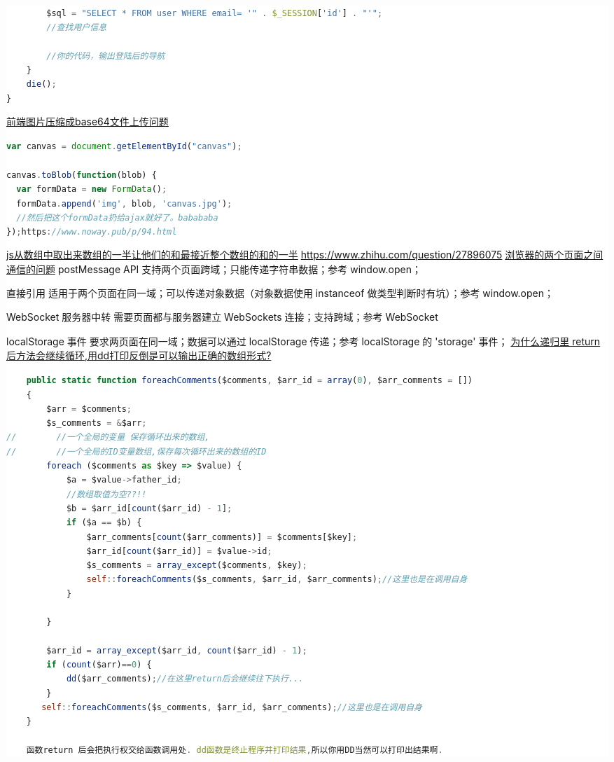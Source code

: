 ```js
        $sql = "SELECT * FROM user WHERE email= '" . $_SESSION['id'] . "'";
        //查找用户信息
        
        //你的代码，输出登陆后的导航
    }
    die();
}
```
[]()


[前端图片压缩成base64文件上传问题](https://segmentfault.com/q/1010000008790807)
```js
var canvas = document.getElementById("canvas");

canvas.toBlob(function(blob) {
  var formData = new FormData();
  formData.append('img', blob, 'canvas.jpg');
  //然后把这个formData扔给ajax就好了。babababa
});https://www.noway.pub/p/94.html
```

[js从数组中取出来数组的一半让他们的和最接近整个数组的和的一半](https://segmentfault.com/q/1010000008789474)
https://www.zhihu.com/question/27896075
[浏览器的两个页面之间通信的问题](https://segmentfault.com/q/1010000008792568)
postMessage API
支持两个页面跨域；只能传递字符串数据；参考 window.open；

直接引用
适用于两个页面在同一域；可以传递对象数据（对象数据使用 instanceof 做类型判断时有坑）；参考 window.open；

WebSocket 服务器中转
需要页面都与服务器建立 WebSockets 连接；支持跨域；参考 WebSocket

localStorage 事件
要求两页面在同一域；数据可以通过 localStorage 传递；参考 localStorage 的 'storage' 事件；
[为什么递归里 return后方法会继续循环,用dd打印反倒是可以输出正确的数组形式?](https://segmentfault.com/q/1010000008755555)

```js
    public static function foreachComments($comments, $arr_id = array(0), $arr_comments = [])
    {
        $arr = $comments;
        $s_comments = &$arr;
//        //一个全局的变量 保存循环出来的数组,
//        //一个全局的ID变量数组,保存每次循环出来的数组的ID
        foreach ($comments as $key => $value) {
            $a = $value->father_id;
            //数组取值为空??!!
            $b = $arr_id[count($arr_id) - 1];
            if ($a == $b) {
                $arr_comments[count($arr_comments)] = $comments[$key];
                $arr_id[count($arr_id)] = $value->id;
                $s_comments = array_except($comments, $key);
                self::foreachComments($s_comments, $arr_id, $arr_comments);//这里也是在调用自身
            }

        }

        $arr_id = array_except($arr_id, count($arr_id) - 1);
        if (count($arr)==0) {
            dd($arr_comments);//在这里return后会继续往下执行...
        }
       self::foreachComments($s_comments, $arr_id, $arr_comments);//这里也是在调用自身
    }
      
    函数return 后会把执行权交给函数调用处. dd函数是终止程序并打印结果,所以你用DD当然可以打印出结果啊.
```
